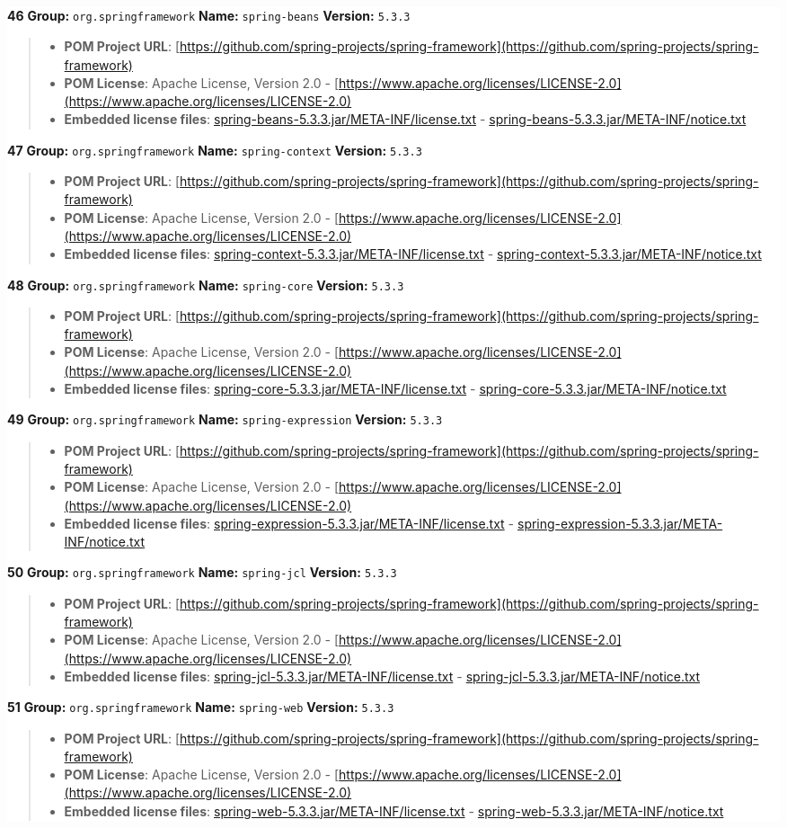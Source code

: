 **46** **Group:** `org.springframework` **Name:** `spring-beans` **Version:** `5.3.3` 
> - **POM Project URL**: [https://github.com/spring-projects/spring-framework](https://github.com/spring-projects/spring-framework)
> - **POM License**: Apache License, Version 2.0 - [https://www.apache.org/licenses/LICENSE-2.0](https://www.apache.org/licenses/LICENSE-2.0)
> - **Embedded license files**: [spring-beans-5.3.3.jar/META-INF/license.txt](spring-beans-5.3.3.jar/META-INF/license.txt) 
    - [spring-beans-5.3.3.jar/META-INF/notice.txt](spring-beans-5.3.3.jar/META-INF/notice.txt)

**47** **Group:** `org.springframework` **Name:** `spring-context` **Version:** `5.3.3` 
> - **POM Project URL**: [https://github.com/spring-projects/spring-framework](https://github.com/spring-projects/spring-framework)
> - **POM License**: Apache License, Version 2.0 - [https://www.apache.org/licenses/LICENSE-2.0](https://www.apache.org/licenses/LICENSE-2.0)
> - **Embedded license files**: [spring-context-5.3.3.jar/META-INF/license.txt](spring-context-5.3.3.jar/META-INF/license.txt) 
    - [spring-context-5.3.3.jar/META-INF/notice.txt](spring-context-5.3.3.jar/META-INF/notice.txt)

**48** **Group:** `org.springframework` **Name:** `spring-core` **Version:** `5.3.3` 
> - **POM Project URL**: [https://github.com/spring-projects/spring-framework](https://github.com/spring-projects/spring-framework)
> - **POM License**: Apache License, Version 2.0 - [https://www.apache.org/licenses/LICENSE-2.0](https://www.apache.org/licenses/LICENSE-2.0)
> - **Embedded license files**: [spring-core-5.3.3.jar/META-INF/license.txt](spring-core-5.3.3.jar/META-INF/license.txt) 
    - [spring-core-5.3.3.jar/META-INF/notice.txt](spring-core-5.3.3.jar/META-INF/notice.txt)

**49** **Group:** `org.springframework` **Name:** `spring-expression` **Version:** `5.3.3` 
> - **POM Project URL**: [https://github.com/spring-projects/spring-framework](https://github.com/spring-projects/spring-framework)
> - **POM License**: Apache License, Version 2.0 - [https://www.apache.org/licenses/LICENSE-2.0](https://www.apache.org/licenses/LICENSE-2.0)
> - **Embedded license files**: [spring-expression-5.3.3.jar/META-INF/license.txt](spring-expression-5.3.3.jar/META-INF/license.txt) 
    - [spring-expression-5.3.3.jar/META-INF/notice.txt](spring-expression-5.3.3.jar/META-INF/notice.txt)

**50** **Group:** `org.springframework` **Name:** `spring-jcl` **Version:** `5.3.3` 
> - **POM Project URL**: [https://github.com/spring-projects/spring-framework](https://github.com/spring-projects/spring-framework)
> - **POM License**: Apache License, Version 2.0 - [https://www.apache.org/licenses/LICENSE-2.0](https://www.apache.org/licenses/LICENSE-2.0)
> - **Embedded license files**: [spring-jcl-5.3.3.jar/META-INF/license.txt](spring-jcl-5.3.3.jar/META-INF/license.txt) 
    - [spring-jcl-5.3.3.jar/META-INF/notice.txt](spring-jcl-5.3.3.jar/META-INF/notice.txt)

**51** **Group:** `org.springframework` **Name:** `spring-web` **Version:** `5.3.3` 
> - **POM Project URL**: [https://github.com/spring-projects/spring-framework](https://github.com/spring-projects/spring-framework)
> - **POM License**: Apache License, Version 2.0 - [https://www.apache.org/licenses/LICENSE-2.0](https://www.apache.org/licenses/LICENSE-2.0)
> - **Embedded license files**: [spring-web-5.3.3.jar/META-INF/license.txt](spring-web-5.3.3.jar/META-INF/license.txt) 
    - [spring-web-5.3.3.jar/META-INF/notice.txt](spring-web-5.3.3.jar/META-INF/notice.txt)
